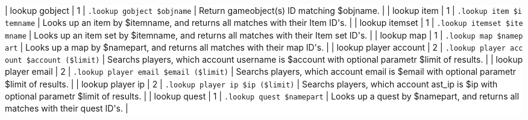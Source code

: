 | lookup gobject                       | 1        | `.lookup gobject $objname`                                                                          | Return gameobject(s) ID matching $objname.                                                                                                                                                                                                                                                                                                                                                                                                                                                                                                                                              |
| lookup item                          | 1        | `.lookup item $itemname`                                                                            | Looks up an item by $itemname, and returns all matches with their Item ID's.                                                                                                                                                                                                                                                                                                                                                                                                                                                                                                            |
| lookup itemset                       | 1        | `.lookup itemset $itemname`                                                                         | Looks up an item set by $itemname, and returns all matches with their Item set ID's.                                                                                                                                                                                                                                                                                                                                                                                                                                                                                                    |
| lookup map                           | 1        | `.lookup map $namepart`                                                                             | Looks up a map by $namepart, and returns all matches with their map ID's.                                                                                                                                                                                                                                                                                                                                                                                                                                                                                                               |
| lookup player account                | 2        | `.lookup player account $account ($limit)`                                                          | Searchs players, which account username is $account with optional parametr $limit of results.                                                                                                                                                                                                                                                                                                                                                                                                                                                                                           |
| lookup player email                  | 2        | `.lookup player email $email ($limit)`                                                              | Searchs players, which account email is $email with optional parametr $limit of results.                                                                                                                                                                                                                                                                                                                                                                                                                                                                                                |
| lookup player ip                     | 2        | `.lookup player ip $ip ($limit)`                                                                    | Searchs players, which account ast_ip is $ip with optional parametr $limit of results.                                                                                                                                                                                                                                                                                                                                                                                                                                                                                                  |
| lookup quest                         | 1        | `.lookup quest $namepart`                                                                           | Looks up a quest by $namepart, and returns all matches with their quest ID's.                                                                                                                                                                                                                                                                                                                                                                                                                                                                                                           |